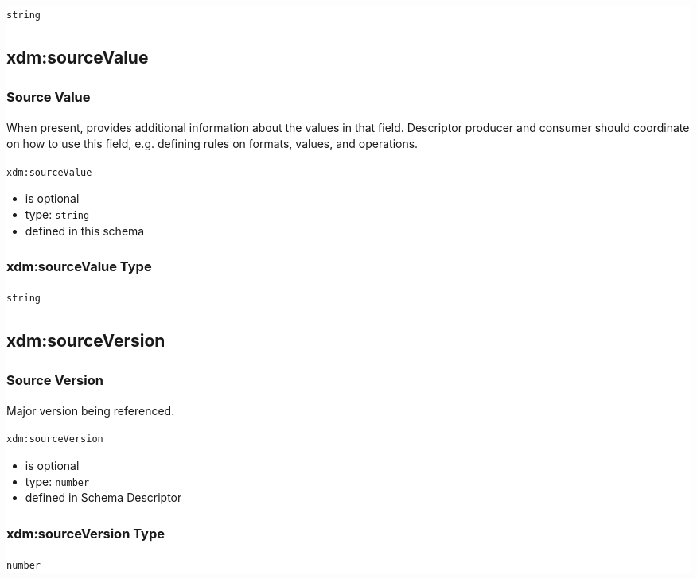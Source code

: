 
`string`






## xdm:sourceValue
### Source Value

When present, provides additional information about the values in that field. Descriptor producer and consumer should coordinate on how to use this field, e.g. defining rules on formats, values, and operations.

`xdm:sourceValue`
* is optional
* type: `string`
* defined in this schema

### xdm:sourceValue Type


`string`






## xdm:sourceVersion
### Source Version

Major version being referenced.

`xdm:sourceVersion`
* is optional
* type: `number`
* defined in [Schema Descriptor](schemadescriptor.schema.md#xdmsourceversion)

### xdm:sourceVersion Type


`number`





